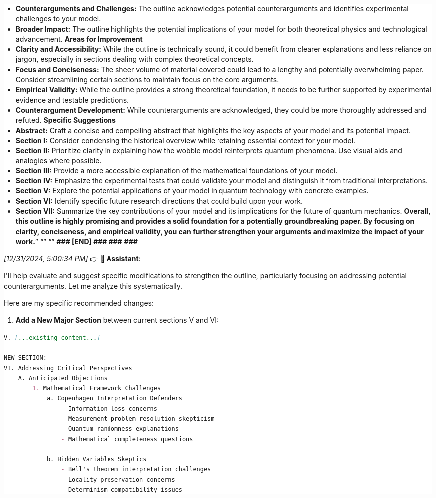 * **Counterarguments and Challenges:** The outline acknowledges potential counterarguments and identifies experimental challenges to your model.
* **Broader Impact:** The outline highlights the potential implications of your model for both theoretical physics and technological advancement.
**Areas for Improvement**
* **Clarity and Accessibility:** While the outline is technically sound, it could benefit from clearer explanations and less reliance on jargon, especially in sections dealing with complex theoretical concepts.
* **Focus and Conciseness:** The sheer volume of material covered could lead to a lengthy and potentially overwhelming paper. Consider streamlining certain sections to maintain focus on the core arguments.
* **Empirical Validity:** While the outline provides a strong theoretical foundation, it needs to be further supported by experimental evidence and testable predictions.
* **Counterargument Development:** While counterarguments are acknowledged, they could be more thoroughly addressed and refuted.
**Specific Suggestions**
* **Abstract:** Craft a concise and compelling abstract that highlights the key aspects of your model and its potential impact.
* **Section I:** Consider condensing the historical overview while retaining essential context for your model.
* **Section II:** Prioritize clarity in explaining how the wobble model reinterprets quantum phenomena. Use visual aids and analogies where possible.
* **Section III:** Provide a more accessible explanation of the mathematical foundations of your model.
* **Section IV:** Emphasize the experimental tests that could validate your model and distinguish it from traditional interpretations.
* **Section V:** Explore the potential applications of your model in quantum technology with concrete examples.
* **Section VI:** Identify specific future research directions that could build upon your work.
* **Section VII:** Summarize the key contributions of your model and its implications for the future of quantum mechanics.
**Overall, this outline is highly promising and provides a solid foundation for a potentially groundbreaking paper. By focusing on clarity, conciseness, and empirical validity, you can further strengthen your arguments and maximize the impact of your work.**”
“”
“”
**### [END] ###**
**###**
**###**<br>

<i>[12/31/2024, 5:00:34 PM]</i> 👉 <b>🤖 Assistant</b>: 

 I'll help evaluate and suggest specific modifications to strengthen the outline, particularly focusing on addressing potential counterarguments. Let me analyze this systematically.

Here are my specific recommended changes:

1. **Add a New Major Section** between current sections V and VI:

```markdown
V. [...existing content...]

NEW SECTION:
VI. Addressing Critical Perspectives
    A. Anticipated Objections
        1. Mathematical Framework Challenges
            a. Copenhagen Interpretation Defenders
                - Information loss concerns
                - Measurement problem resolution skepticism
                - Quantum randomness explanations
                - Mathematical completeness questions
            
            b. Hidden Variables Skeptics
                - Bell's theorem interpretation challenges
                - Locality preservation concerns
                - Determinism compatibility issues
```
